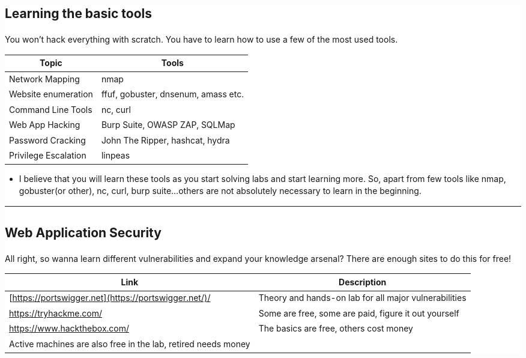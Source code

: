 
## Learning the basic tools

You won’t hack everything with scratch. You have to learn how to use a few of the most used tools.

| **Topic** | **Tools** |
| --- | --- |
| Network Mapping | nmap |
| Website enumeration | ffuf, gobuster, dnsenum, amass etc. |
| Command Line Tools | nc, curl |
| Web App Hacking | Burp Suite, OWASP ZAP, SQLMap |
| Password Cracking | John The Ripper, hashcat, hydra |
| Privilege Escalation  | linpeas |
- I believe that you will learn these tools as you start solving labs and start learning more. So, apart from few tools like nmap, gobuster(or other), nc, curl, burp suite…others are not absolutely necessary to learn in the beginning.

---

## Web Application Security

All right, so wanna learn different vulnerabilities and expand your knowledge arsenal? There are enough sites to do this for free!

| **Link** | **Description** |
| --- | --- |
| [https://portswigger.net](https://portswigger.net/)/ | Theory and hands-on lab for all major vulnerabilities |
| https://tryhackme.com/ | Some are free, some are paid, figure it out yourself |
| https://www.hackthebox.com/ | The basics are free, others cost money
Active machines are also free in the lab, retired needs money |
